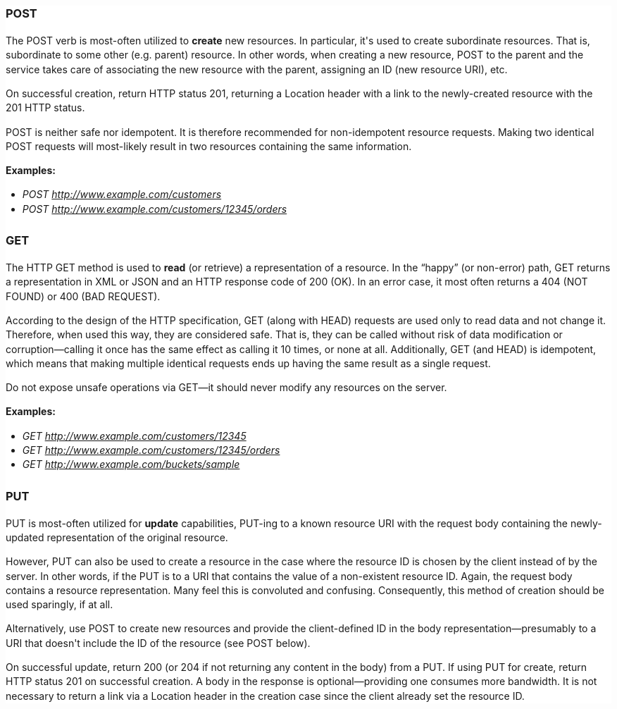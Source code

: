 ### POST

The POST verb is most-often utilized to **create** new resources. In particular, it's used to create subordinate resources. That is, subordinate to some other (e.g. parent) resource. In other words, when creating a new resource, POST to the parent and the service takes care of associating the new resource with the parent, assigning an ID (new resource URI), etc.

On successful creation, return HTTP status 201, returning a Location header with a link to the newly-created resource with the 201 HTTP status.

POST is neither safe nor idempotent. It is therefore recommended for non-idempotent resource requests. Making two identical POST requests will most-likely result in two resources containing the same information.

**Examples:**

* *POST http://www.example.com/customers*
* *POST http://www.example.com/customers/12345/orders*

### GET

The HTTP GET method is used to **read** (or retrieve) a representation of a resource. In the “happy” (or non-error) path, GET returns a representation in XML or JSON and an HTTP response code of 200 (OK). In an error case, it most often returns a 404 (NOT FOUND) or 400 (BAD REQUEST).

According to the design of the HTTP specification, GET (along with HEAD) requests are used only to read data and not change it. Therefore, when used this way, they are considered safe. That is, they can be called without risk of data modification or corruption—calling it once has the same effect as calling it 10 times, or none at all. Additionally, GET (and HEAD) is idempotent, which means that making multiple identical requests ends up having the same result as a single request.

Do not expose unsafe operations via GET—it should never modify any resources on the server.

**Examples:**

* *GET http://www.example.com/customers/12345*
* *GET http://www.example.com/customers/12345/orders*
* *GET http://www.example.com/buckets/sample*

### PUT

PUT is most-often utilized for **update** capabilities, PUT-ing to a known resource URI with the request body containing the newly-updated representation of the original resource.

However, PUT can also be used to create a resource in the case where the resource ID is chosen by the client instead of by the server. In other words, if the PUT is to a URI that contains the value of a non-existent resource ID. Again, the request body contains a resource representation. Many feel this is convoluted and confusing. Consequently, this method of creation should be used sparingly, if at all.

Alternatively, use POST to create new resources and provide the client-defined ID in the body representation—presumably to a URI that doesn't include the ID of the resource (see POST below).

On successful update, return 200 (or 204 if not returning any content in the body) from a PUT. If using PUT for create, return HTTP status 201 on successful creation. A body in the response is optional—providing one consumes more bandwidth. It is not necessary to return a link via a Location header in the creation case since the client already set the resource ID.
